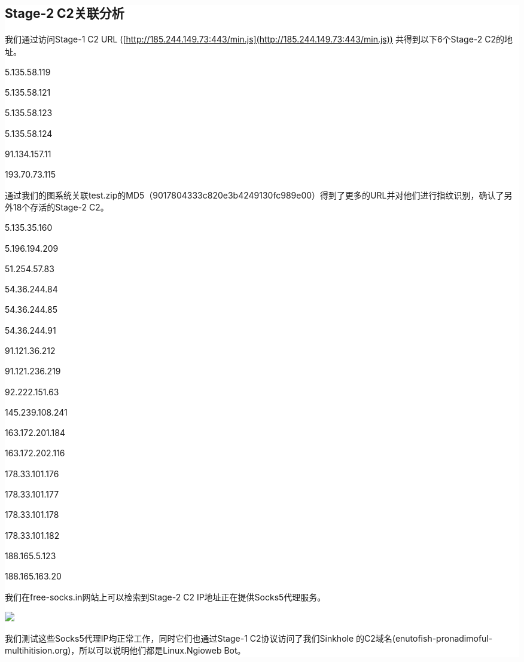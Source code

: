 

## Stage-2 C2关联分析

我们通过访问Stage-1 C2 URL ([http://185.244.149.73:443/min.js](http://185.244.149.73:443/min.js)) 共得到以下6个Stage-2 C2的地址。

5.135.58.119

5.135.58.121

5.135.58.123

5.135.58.124

91.134.157.11

193.70.73.115

通过我们的图系统关联test.zip的MD5（9017804333c820e3b4249130fc989e00）得到了更多的URL并对他们进行指纹识别，确认了另外18个存活的Stage-2 C2。

5.135.35.160

5.196.194.209

51.254.57.83

54.36.244.84

54.36.244.85

54.36.244.91

91.121.36.212

91.121.236.219

92.222.151.63

145.239.108.241

163.172.201.184

163.172.202.116

178.33.101.176

178.33.101.177

178.33.101.178

178.33.101.182

188.165.5.123

188.165.163.20

我们在free-socks.in网站上可以检索到Stage-2 C2 IP地址正在提供Socks5代理服务。

[![](https://p4.ssl.qhimg.com/dm/1024_402_/t012f388182e0fa56ae.png)](https://p4.ssl.qhimg.com/dm/1024_402_/t012f388182e0fa56ae.png)

我们测试这些Socks5代理IP均正常工作，同时它们也通过Stage-1 C2协议访问了我们Sinkhole 的C2域名(enutofish-pronadimoful-multihitision.org)，所以可以说明他们都是Linux.Ngioweb Bot。

